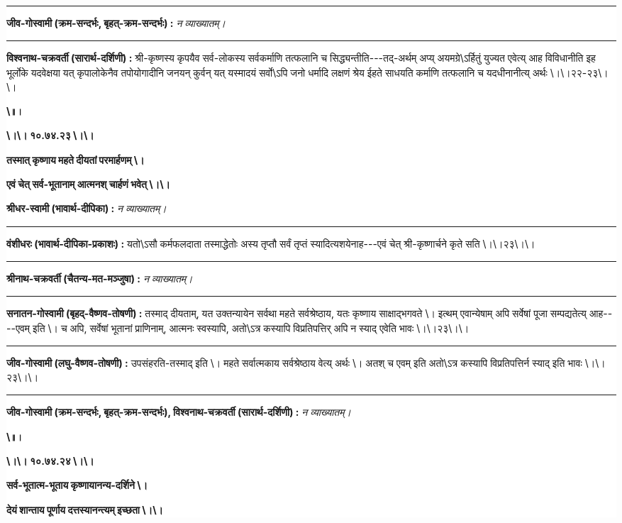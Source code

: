 ------------------------------------------------------------------------------------------------------------------

**जीव-गोस्वामी (क्रम-सन्दर्भः, बृहत्-क्रम-सन्दर्भः) :** *न
व्याख्यातम्।*

------------------------------------------------------------------------------------------------------------------

**विश्वनाथ-चक्रवर्ती (सारार्थ-दर्शिणी) :** श्री-कृष्णस्य कृपयैव
सर्व-लोकस्य सर्वकर्माणि तत्फलानि च सिद्ध्यन्तीति---तद्-अर्थम् अप्य्
अयमग्रे\ऽर्हितुं युज्यत एवेत्य् आह विविधानीति इह भूर्लोके यदवेक्षया
यत् कृपालोकेनैव तपोयोगादीनि जनयन् कुर्वन् यत् यस्मादयं सर्वो\ऽपि
जनो धर्मादि लक्षणं श्रेय ईहते साधयति कर्माणि तत्फलानि च
यदधीनानीत्य् अर्थः \।\।२२-२३\।\।

**\॥।**

**\।\। १०.७४.२३ \।\।**

**तस्मात् कृष्णाय महते दीयतां परमार्हणम् \।**

**एवं चेत् सर्व-भूतानाम् आत्मनश् चार्हणं भवेत् \।\।**

**श्रीधर-स्वामी (भावार्थ-दीपिका) :** *न व्याख्यातम्।*

------------------------------------------------------------------------------------------------------------------

**वंशीधरः (भावार्थ-दीपिका-प्रकाशः) :** यतो\ऽसौ कर्मफलदाता
तस्माद्धेतोः अस्य तृप्तौ सर्वं तृप्तं स्यादित्यशयेनाह---एवं चेत्
श्री-कृष्णार्चने कृते सति \।\।२३\।\।

------------------------------------------------------------------------------------------------------------------

**श्रीनाथ-चक्रवर्ती (चैतन्य-मत-मञ्जुषा) :** *न व्याख्यातम्।*

------------------------------------------------------------------------------------------------------------------

**सनातन-गोस्वामी (बृहद्-वैष्णव-तोषणी) :** तस्माद् दीयताम्, यत
उक्तन्यायेन सर्वथा महते सर्वश्रेष्ठाय, यतः कृष्णाय
साक्षाद्भगवते \। इत्थम् एवान्येषाम् अपि सर्वेषां पूजा सम्पद्यतेत्य्
आह----एवम् इति \। च अपि, सर्वेषां भूतानां प्राणिनाम्, आत्मनः स्वस्यापि,
अतो\ऽत्र कस्यापि विप्रतिपत्तिर् अपि न स्याद् एवेति भावः \।\।२३\।\।

------------------------------------------------------------------------------------------------------------------

**जीव-गोस्वामी (लघु-वैष्णव-तोषणी) :** उपसंहरति-तस्माद् इति \।
महते सर्वात्मकाय सर्वश्रेष्ठाय वेत्य् अर्थः \। अतश् च एवम् इति
अतो\ऽत्र कस्यापि विप्रतिपत्तिर्न स्याद् इति भावः \।\।२३\।\।

------------------------------------------------------------------------------------------------------------------

**जीव-गोस्वामी (क्रम-सन्दर्भः, बृहत्-क्रम-सन्दर्भः),
विश्वनाथ-चक्रवर्ती (सारार्थ-दर्शिणी) :** *न व्याख्यातम्।*

**\॥।**

**\।\। १०.७४.२४ \।\।**

**सर्व-भूतात्म-भूताय कृष्णायानन्य-दर्शिने \।**

**देयं शान्ताय पूर्णाय दत्तस्यानन्त्यम् इच्छता \।\।**
